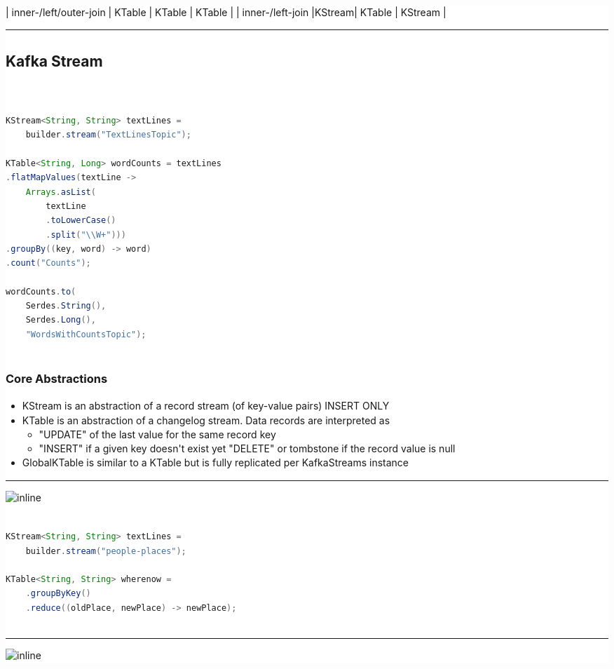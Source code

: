 | inner-/left/outer-join                          | KTable  | KTable  | KTable  |
| inner-/left-join                                    |KStream| KTable  | KStream |

---
## Kafka Stream

```java


KStream<String, String> textLines = 
	builder.stream("TextLinesTopic");

KTable<String, Long> wordCounts = textLines
.flatMapValues(textLine -> 
	Arrays.asList(
		textLine
		.toLowerCase()
		.split("\\W+")))
.groupBy((key, word) -> word)
.count("Counts");
    
wordCounts.to(
	Serdes.String(),
	Serdes.Long(), 
	"WordsWithCountsTopic");
	
```

### Core Abstractions

- KStream is an abstraction of a record stream (of key-value pairs) INSERT ONLY
- KTable is an abstraction of a changelog stream. Data records are interpreted as 
	- "UPDATE" of the last value for the same record key
	- "INSERT" if a given key doesn't exist yet "DELETE" or tombstone if the record value is null
- GlobalKTable is similar to a KTable but is fully replicated per KafkaStreams instance

--- 

![inline](https://www.michael-noll.com/assets/uploads/stream-table-animation-latestLocation.gif)

```java

KStream<String, String> textLines = 
	builder.stream("people-places");

KTable<String, String> wherenow = 
	.groupByKey()
	.reduce((oldPlace, newPlace) -> newPlace);
 
```
---
![inline](https://www.michael-noll.com/assets/uploads/stream-table-animation-numVisitedLocations.gif)
